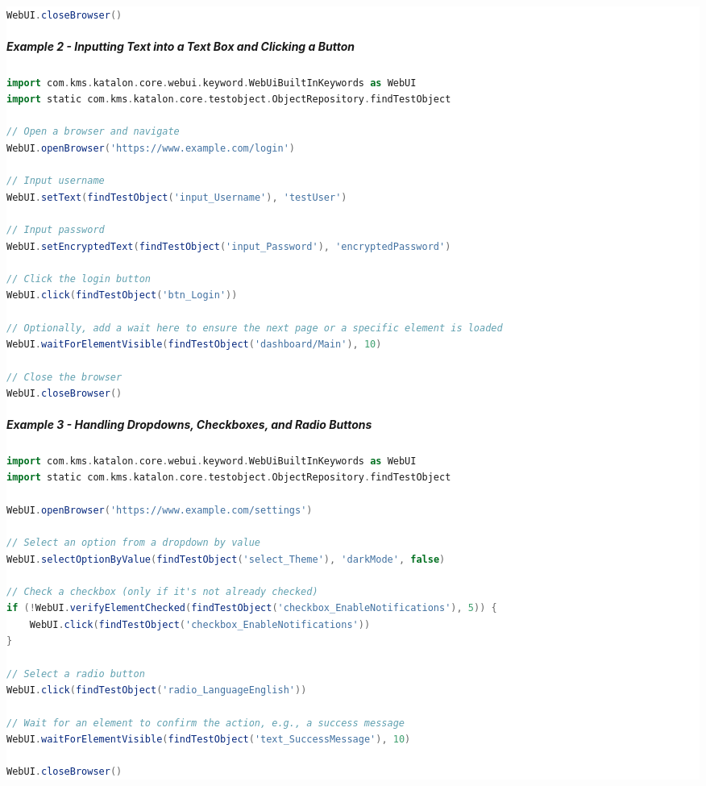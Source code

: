 ```groovy
WebUI.closeBrowser()
```

##### Example 2 - Inputting Text into a Text Box and Clicking a Button

```groovy
import com.kms.katalon.core.webui.keyword.WebUiBuiltInKeywords as WebUI
import static com.kms.katalon.core.testobject.ObjectRepository.findTestObject

// Open a browser and navigate
WebUI.openBrowser('https://www.example.com/login')

// Input username
WebUI.setText(findTestObject('input_Username'), 'testUser')

// Input password
WebUI.setEncryptedText(findTestObject('input_Password'), 'encryptedPassword')

// Click the login button
WebUI.click(findTestObject('btn_Login'))

// Optionally, add a wait here to ensure the next page or a specific element is loaded
WebUI.waitForElementVisible(findTestObject('dashboard/Main'), 10)

// Close the browser
WebUI.closeBrowser()
```

##### Example 3 - Handling Dropdowns, Checkboxes, and Radio Buttons

```groovy
import com.kms.katalon.core.webui.keyword.WebUiBuiltInKeywords as WebUI
import static com.kms.katalon.core.testobject.ObjectRepository.findTestObject

WebUI.openBrowser('https://www.example.com/settings')

// Select an option from a dropdown by value
WebUI.selectOptionByValue(findTestObject('select_Theme'), 'darkMode', false)

// Check a checkbox (only if it's not already checked)
if (!WebUI.verifyElementChecked(findTestObject('checkbox_EnableNotifications'), 5)) {
    WebUI.click(findTestObject('checkbox_EnableNotifications'))
}

// Select a radio button
WebUI.click(findTestObject('radio_LanguageEnglish'))

// Wait for an element to confirm the action, e.g., a success message
WebUI.waitForElementVisible(findTestObject('text_SuccessMessage'), 10)

WebUI.closeBrowser()
```
